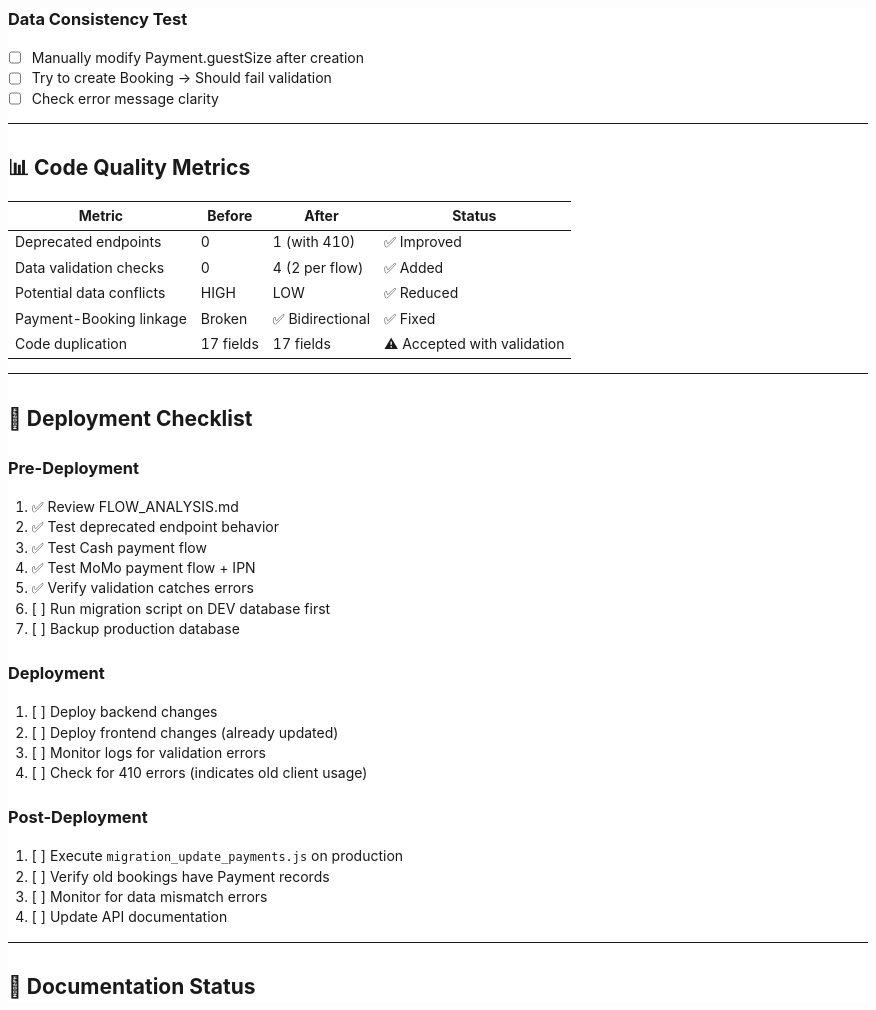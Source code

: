 ### Data Consistency Test
- [ ] Manually modify Payment.guestSize after creation
- [ ] Try to create Booking → Should fail validation
- [ ] Check error message clarity

---

## 📊 Code Quality Metrics

| Metric | Before | After | Status |
|--------|--------|-------|--------|
| Deprecated endpoints | 0 | 1 (with 410) | ✅ Improved |
| Data validation checks | 0 | 4 (2 per flow) | ✅ Added |
| Potential data conflicts | HIGH | LOW | ✅ Reduced |
| Payment-Booking linkage | Broken | ✅ Bidirectional | ✅ Fixed |
| Code duplication | 17 fields | 17 fields | ⚠️ Accepted with validation |

---

## 🎯 Deployment Checklist

### Pre-Deployment
1. ✅ Review FLOW_ANALYSIS.md
2. ✅ Test deprecated endpoint behavior
3. ✅ Test Cash payment flow
4. ✅ Test MoMo payment flow + IPN
5. ✅ Verify validation catches errors
6. [ ] Run migration script on DEV database first
7. [ ] Backup production database

### Deployment
1. [ ] Deploy backend changes
2. [ ] Deploy frontend changes (already updated)
3. [ ] Monitor logs for validation errors
4. [ ] Check for 410 errors (indicates old client usage)

### Post-Deployment
1. [ ] Execute `migration_update_payments.js` on production
2. [ ] Verify old bookings have Payment records
3. [ ] Monitor for data mismatch errors
4. [ ] Update API documentation

---

## 📝 Documentation Status
